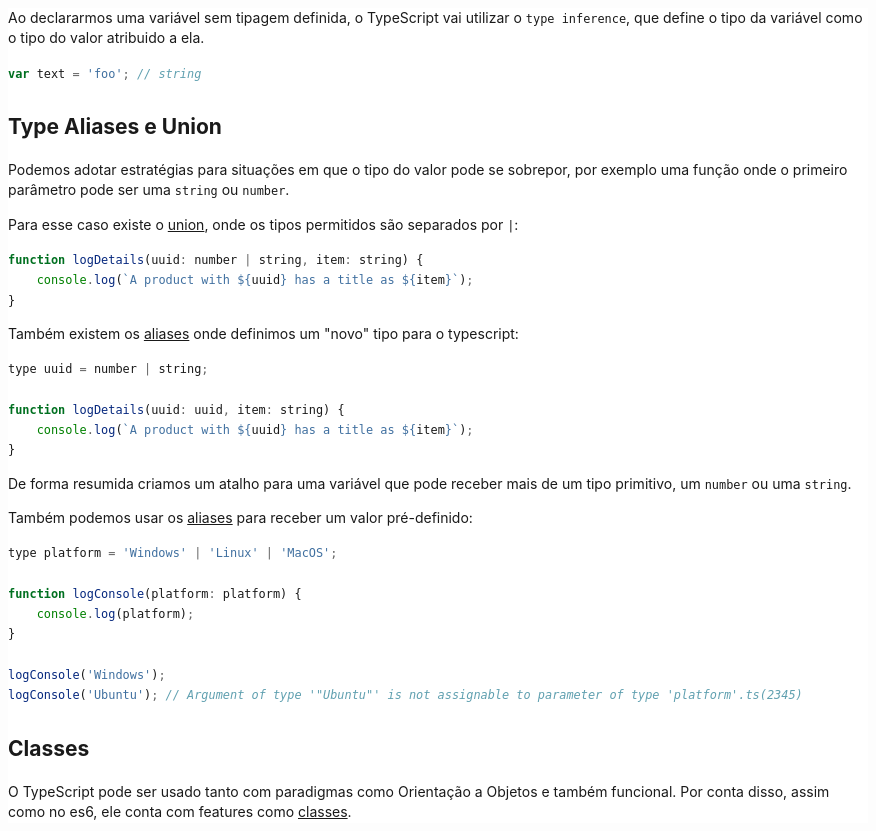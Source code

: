 Ao declararmos uma variável sem tipagem definida, o TypeScript vai utilizar o `type inference`, que define o tipo da variável como o tipo do valor atribuido a ela.

```javascript
var text = 'foo'; // string
```

## Type Aliases e Union

Podemos adotar estratégias para situações em que o tipo do valor pode se sobrepor, por exemplo
uma função onde o primeiro parâmetro pode ser uma `string` ou `number`.

Para esse caso existe o [union](https://www.typescriptlang.org/docs/handbook/unions-and-intersections.html), onde os tipos permitidos são separados por `|`:

```javascript
function logDetails(uuid: number | string, item: string) {
    console.log(`A product with ${uuid} has a title as ${item}`);
}
```

Também existem os [aliases](https://www.typescriptlang.org/docs/handbook/advanced-types.html#type-aliases) onde definimos um "novo" tipo para o typescript:

```javascript
type uuid = number | string;

function logDetails(uuid: uuid, item: string) {
    console.log(`A product with ${uuid} has a title as ${item}`);
}
```

De forma resumida criamos um atalho para uma variável que pode receber mais de um tipo primitivo, um `number` ou uma `string`.

Também podemos usar os [aliases](https://www.typescriptlang.org/docs/handbook/advanced-types.html#type-aliases)
para receber um valor pré-definido:

```javascript
type platform = 'Windows' | 'Linux' | 'MacOS';

function logConsole(platform: platform) {
    console.log(platform);
}

logConsole('Windows');
logConsole('Ubuntu'); // Argument of type '"Ubuntu"' is not assignable to parameter of type 'platform'.ts(2345)
```

## Classes

O TypeScript pode ser usado tanto com paradigmas como Orientação a Objetos e também funcional.
Por conta disso, assim como no es6, ele conta com features como [classes](https://www.typescriptlang.org/docs/handbook/classes.html).
